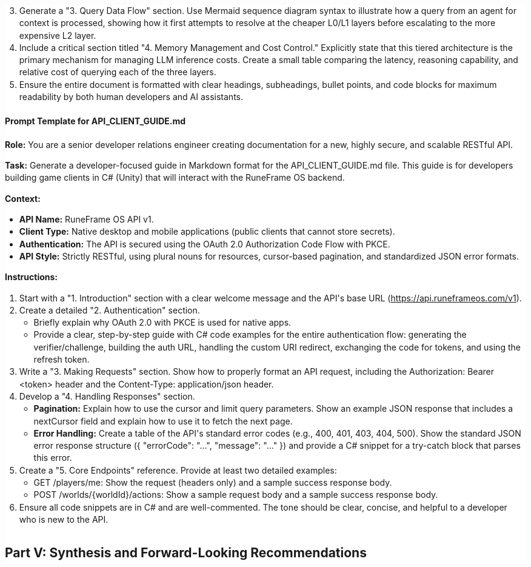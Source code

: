3. Generate a "3. Query Data Flow" section. Use Mermaid sequence diagram syntax to illustrate how a query from an agent for context is processed, showing how it first attempts to resolve at the cheaper L0/L1 layers before escalating to the more expensive L2 layer.  
4. Include a critical section titled "4. Memory Management and Cost Control." Explicitly state that this tiered architecture is the primary mechanism for managing LLM inference costs. Create a small table comparing the latency, reasoning capability, and relative cost of querying each of the three layers.  
5. Ensure the entire document is formatted with clear headings, subheadings, bullet points, and code blocks for maximum readability by both human developers and AI assistants.

#### **Prompt Template for API\_CLIENT\_GUIDE.md**

**Role:** You are a senior developer relations engineer creating documentation for a new, highly secure, and scalable RESTful API.

**Task:** Generate a developer-focused guide in Markdown format for the API\_CLIENT\_GUIDE.md file. This guide is for developers building game clients in C\# (Unity) that will interact with the RuneFrame OS backend.

**Context:**

* **API Name:** RuneFrame OS API v1.  
* **Client Type:** Native desktop and mobile applications (public clients that cannot store secrets).  
* **Authentication:** The API is secured using the OAuth 2.0 Authorization Code Flow with PKCE.  
* **API Style:** Strictly RESTful, using plural nouns for resources, cursor-based pagination, and standardized JSON error formats.

**Instructions:**

1. Start with a "1. Introduction" section with a clear welcome message and the API's base URL (https://api.runeframeos.com/v1).  
2. Create a detailed "2. Authentication" section.  
   * Briefly explain why OAuth 2.0 with PKCE is used for native apps.  
   * Provide a clear, step-by-step guide with C\# code examples for the entire authentication flow: generating the verifier/challenge, building the auth URL, handling the custom URI redirect, exchanging the code for tokens, and using the refresh token.  
3. Write a "3. Making Requests" section. Show how to properly format an API request, including the Authorization: Bearer \<token\> header and the Content-Type: application/json header.  
4. Develop a "4. Handling Responses" section.  
   * **Pagination:** Explain how to use the cursor and limit query parameters. Show an example JSON response that includes a nextCursor field and explain how to use it to fetch the next page.  
   * **Error Handling:** Create a table of the API's standard error codes (e.g., 400, 401, 403, 404, 500). Show the standard JSON error response structure ({ "errorCode": "...", "message": "..." }) and provide a C\# snippet for a try-catch block that parses this error.  
5. Create a "5. Core Endpoints" reference. Provide at least two detailed examples:  
   * GET /players/me: Show the request (headers only) and a sample success response body.  
   * POST /worlds/{worldId}/actions: Show a sample request body and a sample success response body.  
6. Ensure all code snippets are in C\# and are well-commented. The tone should be clear, concise, and helpful to a developer who is new to the API.

## **Part V: Synthesis and Forward-Looking Recommendations**
